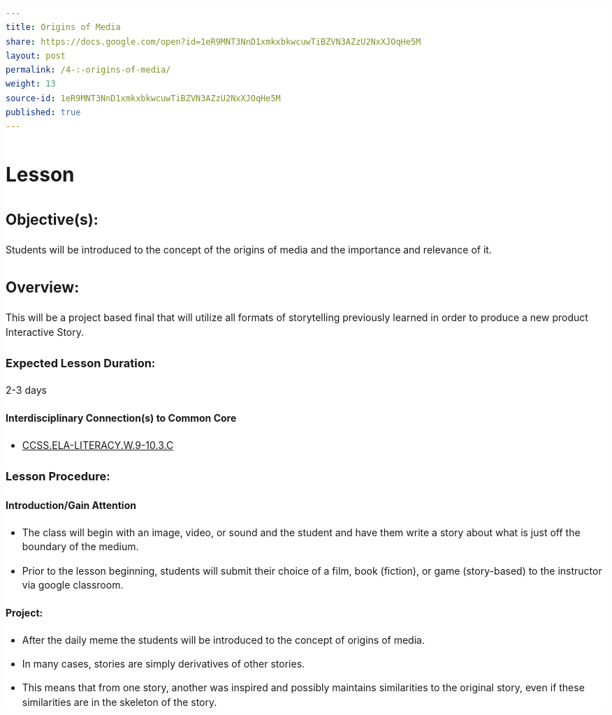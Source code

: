 ```yaml
---
title: Origins of Media
share: https://docs.google.com/open?id=1eR9MNT3NnD1xmkxbkwcuwTiBZVN3AZzU2NxXJOqHe5M
layout: post
permalink: /4-:-origins-of-media/
weight: 13
source-id: 1eR9MNT3NnD1xmkxbkwcuwTiBZVN3AZzU2NxXJOqHe5M
published: true
---
```

# Lesson 

## Objective(s):

Students will be introduced to the concept of the origins of media and the importance and relevance of it.

## Overview:

This will be a project based final that will utilize all formats of storytelling previously learned in order to produce a new product Interactive Story.

### Expected Lesson Duration:

2-3 days

#### Interdisciplinary Connection(s) to Common Core

-  <a href = "http://www.corestandards.org/ELA-Literacy/W/9-10/3/c/" target="_blank">CCSS.ELA-LITERACY.W.9-10.3.C</a>

### Lesson Procedure:

#### Introduction/Gain Attention  

* The class will begin with an image, video, or sound and the student and have them write a story about what is just off the boundary of the medium.

* Prior to the lesson beginning, students will submit their choice of a film, book (fiction), or game (story-based) to the instructor via google classroom. 

#### Project:

* After the daily meme the students will be introduced to the concept of origins of media.

* In many cases, stories are simply derivatives of other stories.

 

* This means that from one story, another was inspired and possibly maintains similarities to the original story, even if these similarities are in the skeleton of the story.
